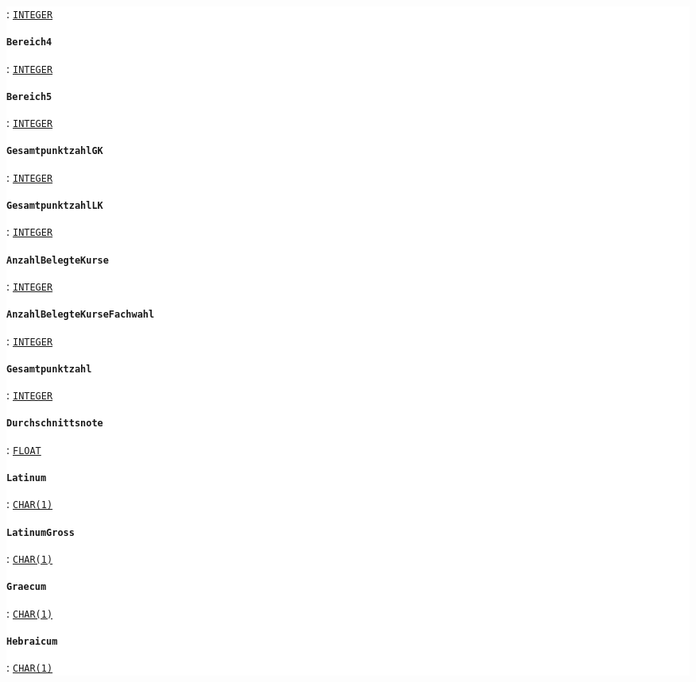 :   [`INTEGER`](https://firebirdsql.org/file/documentation/html/en/refdocs/fblangref40/firebird-40-language-reference.html#fblangref40-datatypes-inttypes)

**`Bereich4`**

:   [`INTEGER`](https://firebirdsql.org/file/documentation/html/en/refdocs/fblangref40/firebird-40-language-reference.html#fblangref40-datatypes-inttypes)

**`Bereich5`**

:   [`INTEGER`](https://firebirdsql.org/file/documentation/html/en/refdocs/fblangref40/firebird-40-language-reference.html#fblangref40-datatypes-inttypes)

**`GesamtpunktzahlGK`**

:   [`INTEGER`](https://firebirdsql.org/file/documentation/html/en/refdocs/fblangref40/firebird-40-language-reference.html#fblangref40-datatypes-inttypes)

**`GesamtpunktzahlLK`**

:   [`INTEGER`](https://firebirdsql.org/file/documentation/html/en/refdocs/fblangref40/firebird-40-language-reference.html#fblangref40-datatypes-inttypes)

**`AnzahlBelegteKurse`**

:   [`INTEGER`](https://firebirdsql.org/file/documentation/html/en/refdocs/fblangref40/firebird-40-language-reference.html#fblangref40-datatypes-inttypes)

**`AnzahlBelegteKurseFachwahl`**

:   [`INTEGER`](https://firebirdsql.org/file/documentation/html/en/refdocs/fblangref40/firebird-40-language-reference.html#fblangref40-datatypes-inttypes)

**`Gesamtpunktzahl`**

:   [`INTEGER`](https://firebirdsql.org/file/documentation/html/en/refdocs/fblangref40/firebird-40-language-reference.html#fblangref40-datatypes-inttypes)

**`Durchschnittsnote`**

:   [`FLOAT`](https://firebirdsql.org/file/documentation/html/en/refdocs/fblangref40/firebird-40-language-reference.html#fblangref40-datatypes-floattypes)

**`Latinum`**

:   [`CHAR(1)`](https://firebirdsql.org/file/documentation/html/en/refdocs/fblangref40/firebird-40-language-reference.html#fblangref40-datatypes-chartypes)

**`LatinumGross`**

:   [`CHAR(1)`](https://firebirdsql.org/file/documentation/html/en/refdocs/fblangref40/firebird-40-language-reference.html#fblangref40-datatypes-chartypes)

**`Graecum`**

:   [`CHAR(1)`](https://firebirdsql.org/file/documentation/html/en/refdocs/fblangref40/firebird-40-language-reference.html#fblangref40-datatypes-chartypes)

**`Hebraicum`**

:   [`CHAR(1)`](https://firebirdsql.org/file/documentation/html/en/refdocs/fblangref40/firebird-40-language-reference.html#fblangref40-datatypes-chartypes)
